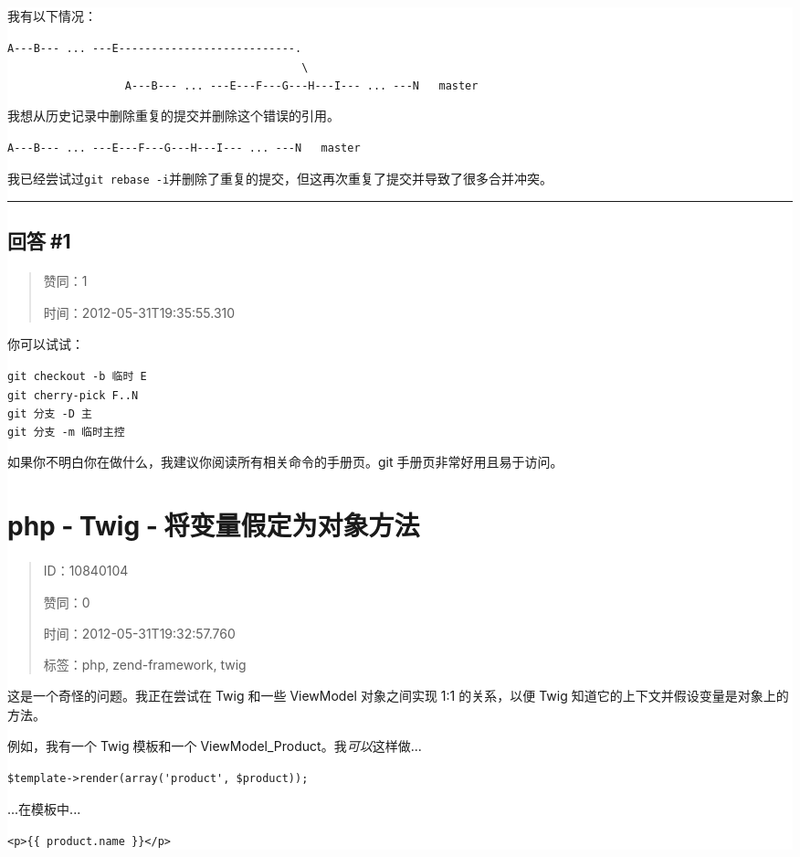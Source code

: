 我有以下情况：

```
A---B--- ... ---E---------------------------.
                                             \
                  A---B--- ... ---E---F---G---H---I--- ... ---N   master 
```

我想从历史记录中删除重复的提交并删除这个错误的引用。

```
A---B--- ... ---E---F---G---H---I--- ... ---N   master 
```

我已经尝试过`git rebase -i`并删除了重复的提交，但这再次重复了提交并导致了很多合并冲突。

* * *

## 回答 #1

> 赞同：1
> 
> 时间：2012-05-31T19:35:55.310

你可以试试：

```
git checkout -b 临时 E
git cherry-pick F..N
git 分支 -D 主
git 分支 -m 临时主控

```

如果你不明白你在做什么，我建议你阅读所有相关命令的手册页。git 手册页非常好用且易于访问。

# php - Twig - 将变量假定为对象方法

> ID：10840104
> 
> 赞同：0
> 
> 时间：2012-05-31T19:32:57.760
> 
> 标签：php, zend-framework, twig

这是一个奇怪的问题。我正在尝试在 Twig 和一些 ViewModel 对象之间实现 1:1 的关系，以便 Twig 知道它的上下文并假设变量是对象上的方法。

例如，我有一个 Twig 模板和一个 ViewModel_Product。我*可以*这样做...

```
$template->render(array('product', $product)); 
```

...在模板中...

```
<p>{{ product.name }}</p> 
```
